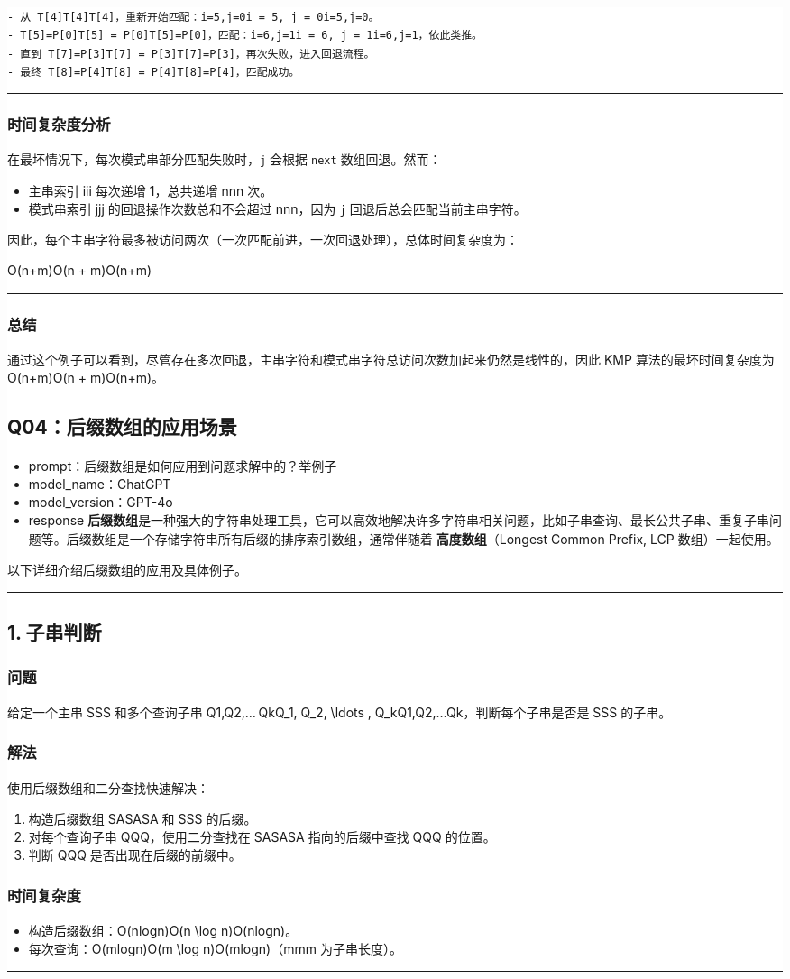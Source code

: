     - 从 T[4]T[4]T[4]，重新开始匹配：i=5,j=0i = 5, j = 0i=5,j=0。
    - T[5]=P[0]T[5] = P[0]T[5]=P[0]，匹配：i=6,j=1i = 6, j = 1i=6,j=1，依此类推。
    - 直到 T[7]=P[3]T[7] = P[3]T[7]=P[3]，再次失败，进入回退流程。
    - 最终 T[8]=P[4]T[8] = P[4]T[8]=P[4]，匹配成功。

---

### **时间复杂度分析**

在最坏情况下，每次模式串部分匹配失败时，`j` 会根据 `next` 数组回退。然而：

- 主串索引 iii 每次递增 1，总共递增 nnn 次。
- 模式串索引 jjj 的回退操作次数总和不会超过 nnn，因为 `j` 回退后总会匹配当前主串字符。

因此，每个主串字符最多被访问两次（一次匹配前进，一次回退处理），总体时间复杂度为：

O(n+m)O(n + m)O(n+m)

---

### **总结**

通过这个例子可以看到，尽管存在多次回退，主串字符和模式串字符总访问次数加起来仍然是线性的，因此 KMP 算法的最坏时间复杂度为 O(n+m)O(n + m)O(n+m)。

## Q04：后缀数组的应用场景

- prompt：后缀数组是如何应用到问题求解中的？举例子
- model_name：ChatGPT
- model_version：GPT-4o
- response
**后缀数组**是一种强大的字符串处理工具，它可以高效地解决许多字符串相关问题，比如子串查询、最长公共子串、重复子串问题等。后缀数组是一个存储字符串所有后缀的排序索引数组，通常伴随着 **高度数组**（Longest Common Prefix, LCP 数组）一起使用。

以下详细介绍后缀数组的应用及具体例子。

---

## **1. 子串判断**

### 问题

给定一个主串 SSS 和多个查询子串 Q1,Q2,… QkQ_1, Q_2, \ldots \, Q_kQ1​,Q2​,…Qk​，判断每个子串是否是 SSS 的子串。

### 解法

使用后缀数组和二分查找快速解决：

1. 构造后缀数组 SASASA 和 SSS 的后缀。
2. 对每个查询子串 QQQ，使用二分查找在 SASASA 指向的后缀中查找 QQQ 的位置。
3. 判断 QQQ 是否出现在后缀的前缀中。

### 时间复杂度

- 构造后缀数组：O(nlog⁡n)O(n \log n)O(nlogn)。
- 每次查询：O(mlog⁡n)O(m \log n)O(mlogn)（mmm 为子串长度）。

---